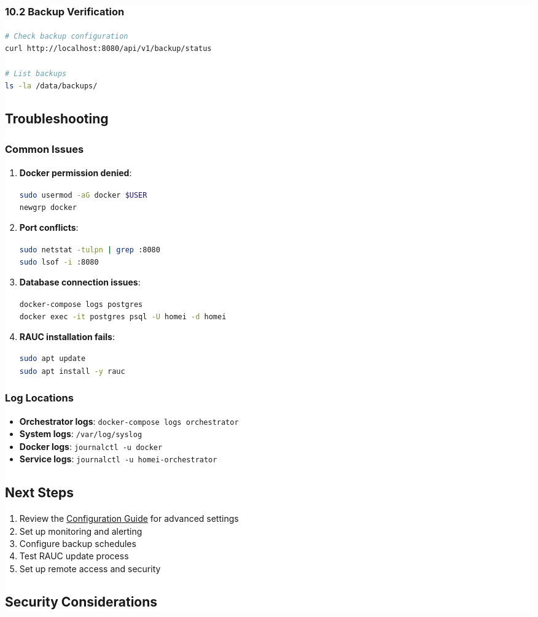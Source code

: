 ### 10.2 Backup Verification
```bash
# Check backup configuration
curl http://localhost:8080/api/v1/backup/status

# List backups
ls -la /data/backups/
```

## Troubleshooting

### Common Issues

1. **Docker permission denied**:
   ```bash
   sudo usermod -aG docker $USER
   newgrp docker
   ```

2. **Port conflicts**:
   ```bash
   sudo netstat -tulpn | grep :8080
   sudo lsof -i :8080
   ```

3. **Database connection issues**:
   ```bash
   docker-compose logs postgres
   docker exec -it postgres psql -U homei -d homei
   ```

4. **RAUC installation fails**:
   ```bash
   sudo apt update
   sudo apt install -y rauc
   ```

### Log Locations
- **Orchestrator logs**: `docker-compose logs orchestrator`
- **System logs**: `/var/log/syslog`
- **Docker logs**: `journalctl -u docker`
- **Service logs**: `journalctl -u homei-orchestrator`

## Next Steps

1. Review the [Configuration Guide](configuration.md) for advanced settings
2. Set up monitoring and alerting
3. Configure backup schedules
4. Test RAUC update process
5. Set up remote access and security

## Security Considerations
